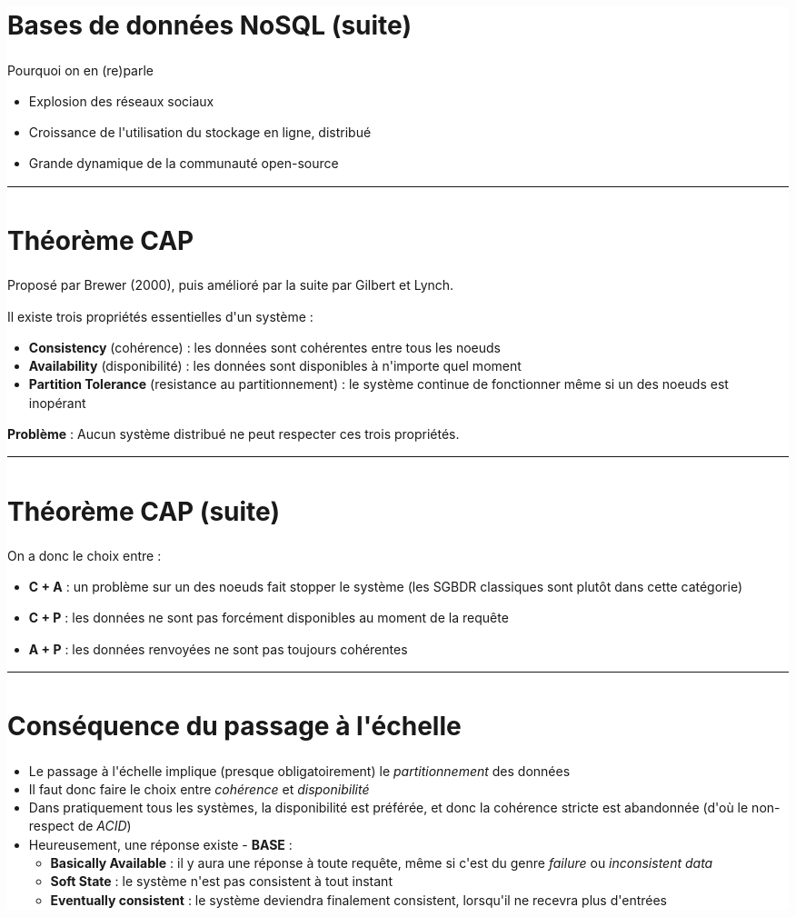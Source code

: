 
# Bases de données NoSQL (suite)

Pourquoi on en (re)parle

- Explosion des réseaux sociaux


- Croissance de l'utilisation du stockage en ligne, distribué


- Grande dynamique de la communauté open-source

---

# Théorème CAP

Proposé par Brewer (2000), puis amélioré par la suite par Gilbert et Lynch.

Il existe trois propriétés essentielles d'un système :

- **Consistency** (cohérence) : les données sont cohérentes entre tous les noeuds
- **Availability** (disponibilité) : les données sont disponibles à n'importe quel moment
- **Partition Tolerance** (resistance au partitionnement) : le système continue de fonctionner même si un des noeuds est inopérant

**Problème** : Aucun système distribué ne peut respecter ces trois propriétés.

---

# Théorème CAP (suite)

On a donc le choix entre :

- **C + A** : un problème sur un des noeuds fait stopper le système (les SGBDR classiques sont plutôt dans cette catégorie)


- **C + P** : les données ne sont pas forcément disponibles au moment de la requête


- **A + P** : les données renvoyées ne sont pas toujours cohérentes

---

# Conséquence du passage à l'échelle

- Le passage à l'échelle implique (presque obligatoirement) le *partitionnement* des données
- Il faut donc faire le choix entre *cohérence* et *disponibilité*
- Dans pratiquement tous les systèmes, la disponibilité est préférée, et donc la cohérence stricte est abandonnée (d'où le non-respect de *ACID*)
- Heureusement, une réponse existe - **BASE** :
    - **Basically Available** : il y aura une réponse à toute requête, même si c'est du genre *failure* ou *inconsistent data*
    - **Soft State** : le système n'est pas consistent à tout instant
    - **Eventually consistent** : le système deviendra finalement consistent, lorsqu'il ne recevra plus d'entrées
